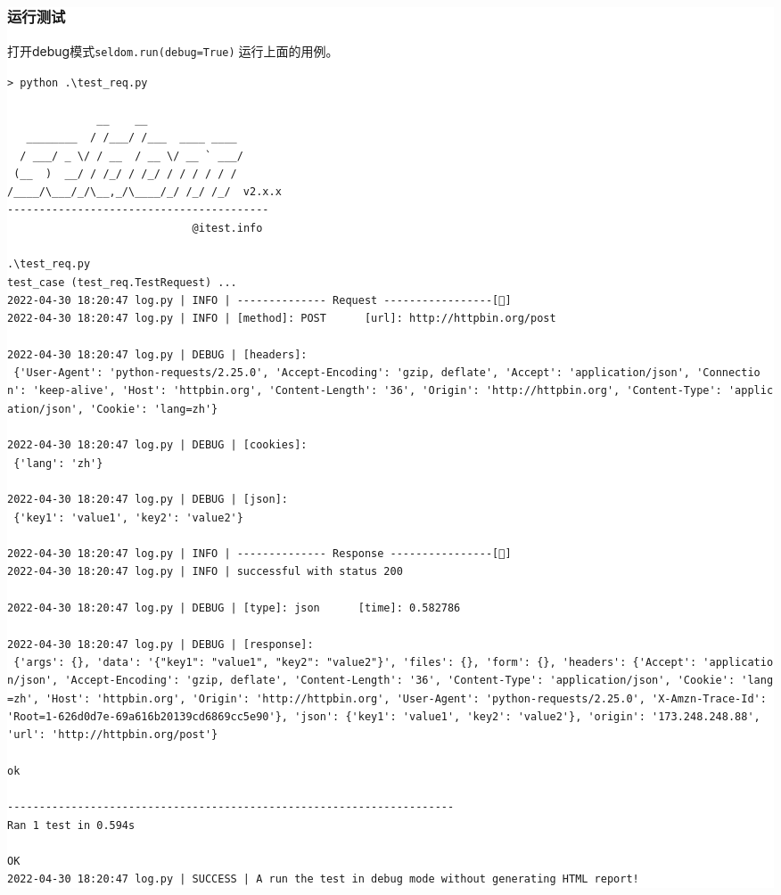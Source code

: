 ```python

```

### 运行测试

打开debug模式`seldom.run(debug=True)` 运行上面的用例。

```shell
> python .\test_req.py

              __    __
   ________  / /___/ /___  ____ ____
  / ___/ _ \/ / __  / __ \/ __ ` ___/
 (__  )  __/ / /_/ / /_/ / / / / / /
/____/\___/_/\__,_/\____/_/ /_/ /_/  v2.x.x
-----------------------------------------
                             @itest.info

.\test_req.py
test_case (test_req.TestRequest) ... 
2022-04-30 18:20:47 log.py | INFO | -------------- Request -----------------[🚀]
2022-04-30 18:20:47 log.py | INFO | [method]: POST      [url]: http://httpbin.org/post

2022-04-30 18:20:47 log.py | DEBUG | [headers]:
 {'User-Agent': 'python-requests/2.25.0', 'Accept-Encoding': 'gzip, deflate', 'Accept': 'application/json', 'Connection': 'keep-alive', 'Host': 'httpbin.org', 'Content-Length': '36', 'Origin': 'http://httpbin.org', 'Content-Type': 'application/json', 'Cookie': 'lang=zh'}

2022-04-30 18:20:47 log.py | DEBUG | [cookies]:
 {'lang': 'zh'}

2022-04-30 18:20:47 log.py | DEBUG | [json]:
 {'key1': 'value1', 'key2': 'value2'}

2022-04-30 18:20:47 log.py | INFO | -------------- Response ----------------[🛬️]
2022-04-30 18:20:47 log.py | INFO | successful with status 200

2022-04-30 18:20:47 log.py | DEBUG | [type]: json      [time]: 0.582786

2022-04-30 18:20:47 log.py | DEBUG | [response]:
 {'args': {}, 'data': '{"key1": "value1", "key2": "value2"}', 'files': {}, 'form': {}, 'headers': {'Accept': 'application/json', 'Accept-Encoding': 'gzip, deflate', 'Content-Length': '36', 'Content-Type': 'application/json', 'Cookie': 'lang=zh', 'Host': 'httpbin.org', 'Origin': 'http://httpbin.org', 'User-Agent': 'python-requests/2.25.0', 'X-Amzn-Trace-Id': 'Root=1-626d0d7e-69a616b20139cd6869cc5e90'}, 'json': {'key1': 'value1', 'key2': 'value2'}, 'origin': '173.248.248.88', 'url': 'http://httpbin.org/post'}

ok

----------------------------------------------------------------------
Ran 1 test in 0.594s

OK
2022-04-30 18:20:47 log.py | SUCCESS | A run the test in debug mode without generating HTML report!
```
